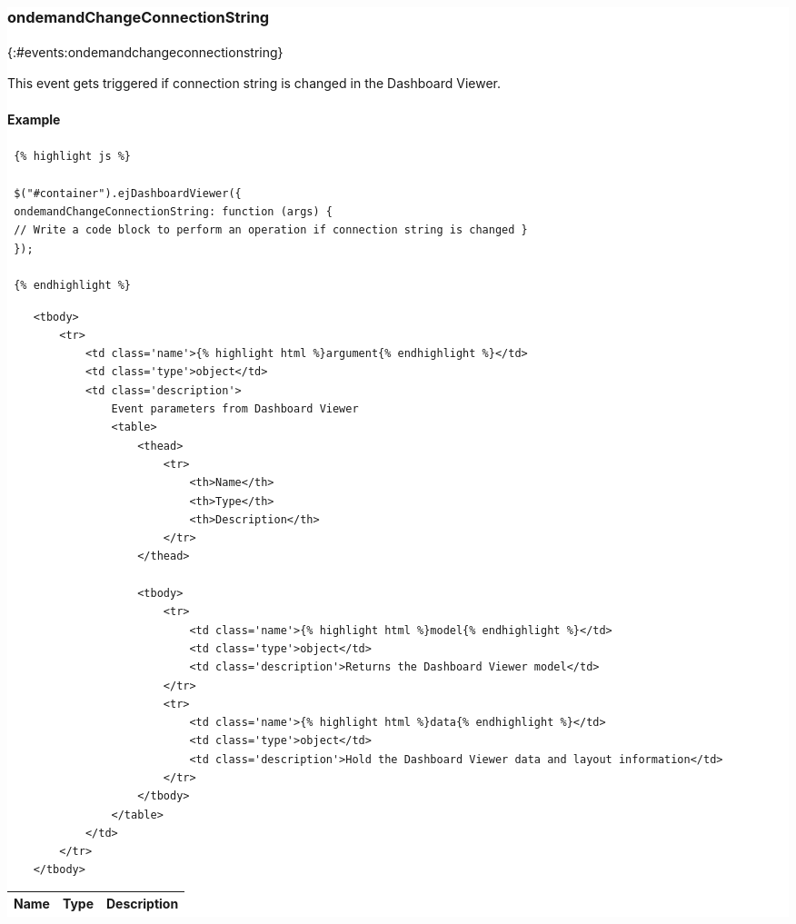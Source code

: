 ### ondemandChangeConnectionString 
   {:#events:ondemandchangeconnectionstring}
   
This event gets triggered if connection string is changed in the Dashboard Viewer.

#### Example 
   
     {% highlight js %}
   
     $("#container").ejDashboardViewer({ 
     ondemandChangeConnectionString: function (args) {
     // Write a code block to perform an operation if connection string is changed } 
     });
   
     {% endhighlight %}

 <table>
        <thead>
            <tr>
                <th>Name</th>
                <th>Type</th>
                <th>Description</th>
            </tr>
        </thead>

        <tbody>
            <tr>
                <td class='name'>{% highlight html %}argument{% endhighlight %}</td>
                <td class='type'>object</td>
                <td class='description'>
                    Event parameters from Dashboard Viewer
                    <table>
                        <thead>
                            <tr>
                                <th>Name</th>
                                <th>Type</th>
                                <th>Description</th>
                            </tr>
                        </thead>

                        <tbody>
                            <tr>
                                <td class='name'>{% highlight html %}model{% endhighlight %}</td>
                                <td class='type'>object</td>
                                <td class='description'>Returns the Dashboard Viewer model</td>
                            </tr>
                            <tr>
                                <td class='name'>{% highlight html %}data{% endhighlight %}</td>
                                <td class='type'>object</td>
                                <td class='description'>Hold the Dashboard Viewer data and layout information</td>
                            </tr>
                        </tbody>
                    </table>
                </td>
            </tr>
        </tbody>
   </table>
   